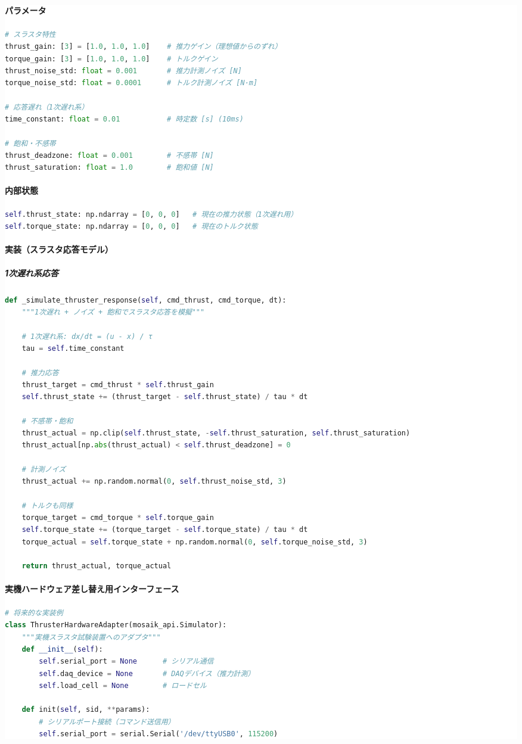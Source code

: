 #### パラメータ
```python
# スラスタ特性
thrust_gain: [3] = [1.0, 1.0, 1.0]    # 推力ゲイン（理想値からのずれ）
torque_gain: [3] = [1.0, 1.0, 1.0]    # トルクゲイン
thrust_noise_std: float = 0.001       # 推力計測ノイズ [N]
torque_noise_std: float = 0.0001      # トルク計測ノイズ [N·m]

# 応答遅れ（1次遅れ系）
time_constant: float = 0.01           # 時定数 [s] (10ms)

# 飽和・不感帯
thrust_deadzone: float = 0.001        # 不感帯 [N]
thrust_saturation: float = 1.0        # 飽和値 [N]
```

#### 内部状態
```python
self.thrust_state: np.ndarray = [0, 0, 0]   # 現在の推力状態（1次遅れ用）
self.torque_state: np.ndarray = [0, 0, 0]   # 現在のトルク状態
```

#### 実装（スラスタ応答モデル）

##### 1次遅れ系応答
```python
def _simulate_thruster_response(self, cmd_thrust, cmd_torque, dt):
    """1次遅れ + ノイズ + 飽和でスラスタ応答を模擬"""

    # 1次遅れ系: dx/dt = (u - x) / τ
    tau = self.time_constant

    # 推力応答
    thrust_target = cmd_thrust * self.thrust_gain
    self.thrust_state += (thrust_target - self.thrust_state) / tau * dt

    # 不感帯・飽和
    thrust_actual = np.clip(self.thrust_state, -self.thrust_saturation, self.thrust_saturation)
    thrust_actual[np.abs(thrust_actual) < self.thrust_deadzone] = 0

    # 計測ノイズ
    thrust_actual += np.random.normal(0, self.thrust_noise_std, 3)

    # トルクも同様
    torque_target = cmd_torque * self.torque_gain
    self.torque_state += (torque_target - self.torque_state) / tau * dt
    torque_actual = self.torque_state + np.random.normal(0, self.torque_noise_std, 3)

    return thrust_actual, torque_actual
```

#### 実機ハードウェア差し替え用インターフェース
```python
# 将来的な実装例
class ThrusterHardwareAdapter(mosaik_api.Simulator):
    """実機スラスタ試験装置へのアダプタ"""
    def __init__(self):
        self.serial_port = None      # シリアル通信
        self.daq_device = None       # DAQデバイス（推力計測）
        self.load_cell = None        # ロードセル

    def init(self, sid, **params):
        # シリアルポート接続（コマンド送信用）
        self.serial_port = serial.Serial('/dev/ttyUSB0', 115200)

```